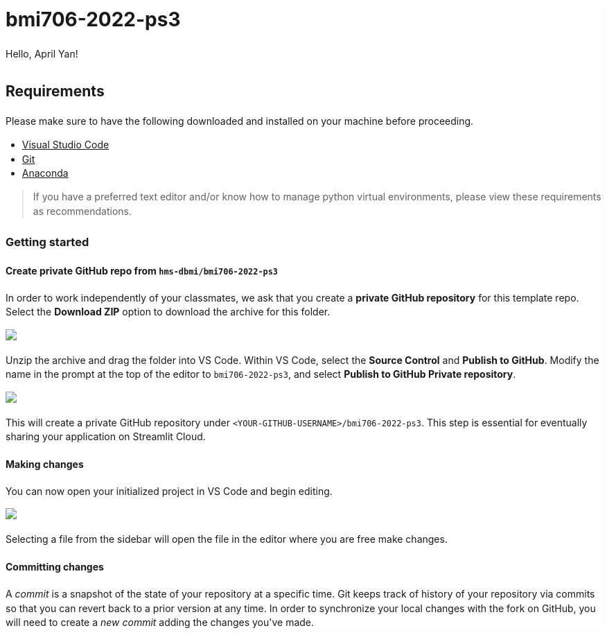 # bmi706-2022-ps3

Hello, April Yan! 


## Requirements

Please make sure to have the following downloaded and installed on your machine before proceeding.

- [Visual Studio Code](https://code.visualstudio.com/download)
- [Git](https://git-scm.com/download)
- [Anaconda](https://docs.anaconda.com/anaconda/install/)

> If you have a preferred text editor and/or know how to manage python virtual environments, please view these requirements
as recommendations.

### Getting started

#### Create **private** GitHub repo from `hms-dbmi/bmi706-2022-ps3`

In order to work independently of your classmates, we ask that you create a **private GitHub repository** for this template repo.
Select the **Download ZIP** option to download the archive for this folder.

<img width="1024" src="https://user-images.githubusercontent.com/24403730/162062582-25a89e2f-0ec2-4b2f-8c87-2f39462d0046.png">

Unzip the archive and drag the folder into VS Code. Within VS Code, select the **Source Control** and **Publish to GitHub**.
Modify the name in the prompt at the top of the editor to `bmi706-2022-ps3`, and select **Publish to GitHub Private repository**.

<img width="1024" src="https://user-images.githubusercontent.com/24403730/162064726-a3126988-9763-48cb-af13-af7c7d1ac1a5.png">

This will create a private GitHub repository under `<YOUR-GITHUB-USERNAME>/bmi706-2022-ps3`. This step is essential for eventually
sharing your application on Streamlit Cloud.

#### Making changes

You can now open your initialized project in VS Code and begin editing.

<img width="1024" src="https://user-images.githubusercontent.com/24403730/162005639-febd095b-268c-4650-ab9e-6f88c5c252ad.png">

Selecting a file from the sidebar will open the file in the editor where you are free make changes.

#### Committing changes

A *commit* is a snapshot of the state of your repository at a specific time. Git keeps track of history of
your repository via commits so that you can revert back to a prior version at any time. In order to
synchronize your local changes with the fork on GitHub, you will need to create a *new commit* 
adding the changes you've made. 
